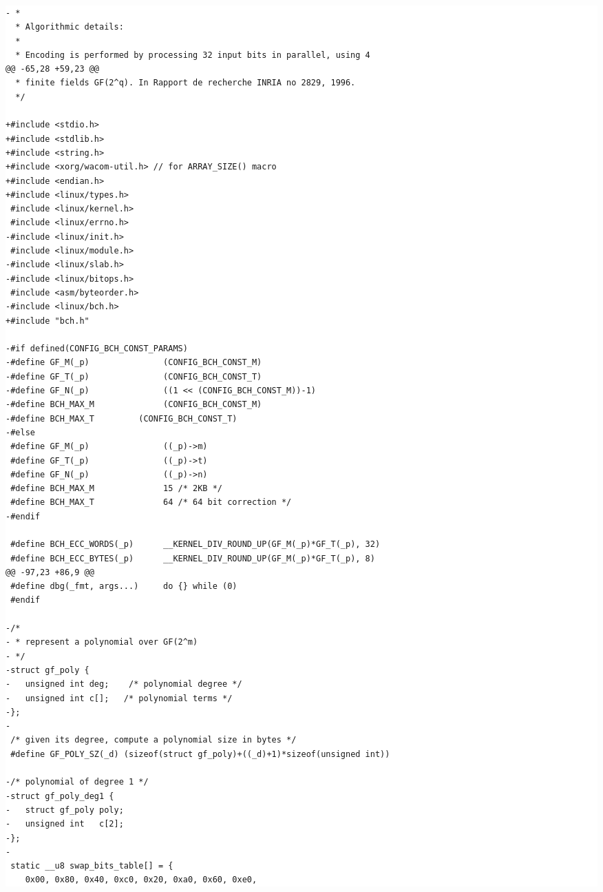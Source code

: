 ```
- *
  * Algorithmic details:
  *
  * Encoding is performed by processing 32 input bits in parallel, using 4
@@ -65,28 +59,23 @@
  * finite fields GF(2^q). In Rapport de recherche INRIA no 2829, 1996.
  */
 
+#include <stdio.h>
+#include <stdlib.h>
+#include <string.h>
+#include <xorg/wacom-util.h> // for ARRAY_SIZE() macro
+#include <endian.h>
+#include <linux/types.h>
 #include <linux/kernel.h>
 #include <linux/errno.h>
-#include <linux/init.h>
 #include <linux/module.h>
-#include <linux/slab.h>
-#include <linux/bitops.h>
 #include <asm/byteorder.h>
-#include <linux/bch.h>
+#include "bch.h"
 
-#if defined(CONFIG_BCH_CONST_PARAMS)
-#define GF_M(_p)               (CONFIG_BCH_CONST_M)
-#define GF_T(_p)               (CONFIG_BCH_CONST_T)
-#define GF_N(_p)               ((1 << (CONFIG_BCH_CONST_M))-1)
-#define BCH_MAX_M              (CONFIG_BCH_CONST_M)
-#define BCH_MAX_T	       (CONFIG_BCH_CONST_T)
-#else
 #define GF_M(_p)               ((_p)->m)
 #define GF_T(_p)               ((_p)->t)
 #define GF_N(_p)               ((_p)->n)
 #define BCH_MAX_M              15 /* 2KB */
 #define BCH_MAX_T              64 /* 64 bit correction */
-#endif
 
 #define BCH_ECC_WORDS(_p)      __KERNEL_DIV_ROUND_UP(GF_M(_p)*GF_T(_p), 32)
 #define BCH_ECC_BYTES(_p)      __KERNEL_DIV_ROUND_UP(GF_M(_p)*GF_T(_p), 8)
@@ -97,23 +86,9 @@
 #define dbg(_fmt, args...)     do {} while (0)
 #endif
 
-/*
- * represent a polynomial over GF(2^m)
- */
-struct gf_poly {
-	unsigned int deg;    /* polynomial degree */
-	unsigned int c[];   /* polynomial terms */
-};
-
 /* given its degree, compute a polynomial size in bytes */
 #define GF_POLY_SZ(_d) (sizeof(struct gf_poly)+((_d)+1)*sizeof(unsigned int))
 
-/* polynomial of degree 1 */
-struct gf_poly_deg1 {
-	struct gf_poly poly;
-	unsigned int   c[2];
-};
-
 static __u8 swap_bits_table[] = {
 	0x00, 0x80, 0x40, 0xc0, 0x20, 0xa0, 0x60, 0xe0,
```
